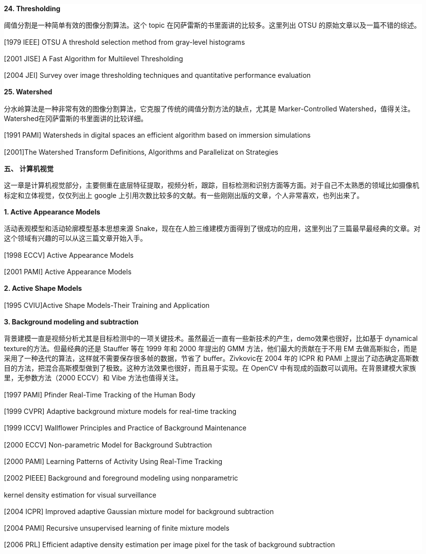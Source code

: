 **24. Thresholding**

阈值分割是一种简单有效的图像分割算法。这个 topic 在冈萨雷斯的书里面讲的比较多。这里列出 OTSU 的原始文章以及一篇不错的综述。

[1979 IEEE] OTSU A threshold selection method from gray-level histograms

[2001 JISE] A Fast Algorithm for Multilevel Thresholding

[2004 JEI] Survey over image thresholding techniques and quantitative performance evaluation

**25. Watershed**

分水岭算法是一种非常有效的图像分割算法，它克服了传统的阈值分割方法的缺点，尤其是 Marker-Controlled Watershed，值得关注。Watershed在冈萨雷斯的书里面讲的比较详细。

[1991 PAMI] Watersheds in digital spaces an efficient algorithm based on immersion simulations

[2001]The Watershed Transform Definitions, Algorithms and Parallelizat on Strategies



**五、** **计算机视觉**

这一章是计算机视觉部分，主要侧重在底层特征提取，视频分析，跟踪，目标检测和识别方面等方面。对于自己不太熟悉的领域比如摄像机标定和立体视觉，仅仅列出上 google 上引用次数比较多的文献。有一些刚刚出版的文章，个人非常喜欢，也列出来了。

**1. Active Appearance Models**

活动表观模型和活动轮廓模型基本思想来源 Snake，现在在人脸三维建模方面得到了很成功的应用，这里列出了三篇最早最经典的文章。对这个领域有兴趣的可以从这三篇文章开始入手。

[1998 ECCV] Active Appearance Models

[2001 PAMI] Active Appearance Models

**2. Active Shape Models**

[1995 CVIU]Active Shape Models-Their Training and Application

**3. Background modeling and subtraction**

背景建模一直是视频分析尤其是目标检测中的一项关键技术。虽然最近一直有一些新技术的产生，demo效果也很好，比如基于 dynamical texture的方法。但最经典的还是 Stauffer 等在 1999 年和 2000 年提出的 GMM 方法，他们最大的贡献在于不用 EM 去做高斯拟合，而是采用了一种迭代的算法，这样就不需要保存很多帧的数据，节省了 buffer。Zivkovic在 2004 年的 ICPR 和 PAMI 上提出了动态确定高斯数目的方法，把混合高斯模型做到了极致。这种方法效果也很好，而且易于实现。在 OpenCV 中有现成的函数可以调用。在背景建模大家族里，无参数方法（2000 ECCV）和 Vibe 方法也值得关注。

[1997 PAMI] Pfinder Real-Time Tracking of the Human Body

[1999 CVPR] Adaptive background mixture models for real-time tracking

[1999 ICCV] Wallflower Principles and Practice of Background Maintenance

[2000 ECCV] Non-parametric Model for Background Subtraction

[2000 PAMI] Learning Patterns of Activity Using Real-Time Tracking

[2002 PIEEE] Background and foreground modeling using nonparametric

kernel density estimation for visual surveillance

[2004 ICPR] Improved adaptive Gaussian mixture model for background subtraction

[2004 PAMI] Recursive unsupervised learning of finite mixture models

[2006 PRL] Efficient adaptive density estimation per image pixel for the task of background subtraction
